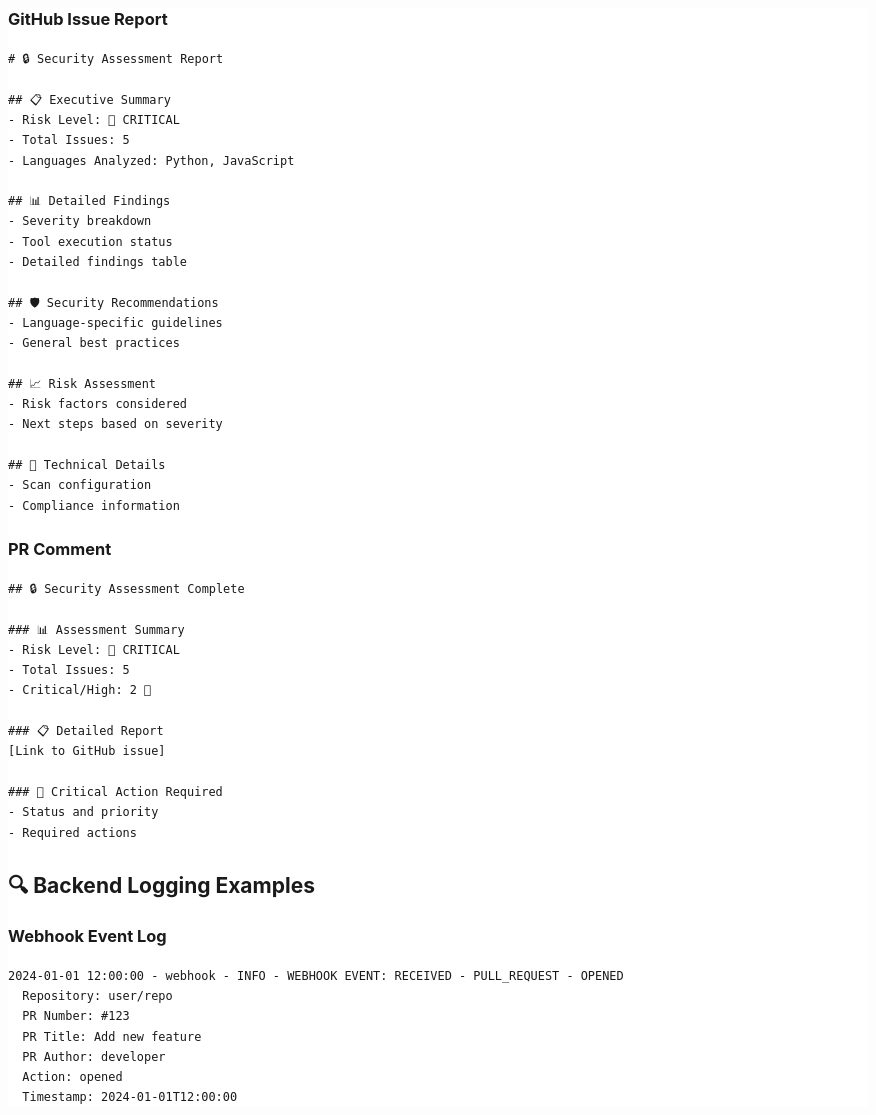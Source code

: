 ### GitHub Issue Report
```
# 🔒 Security Assessment Report

## 📋 Executive Summary
- Risk Level: 🔴 CRITICAL
- Total Issues: 5
- Languages Analyzed: Python, JavaScript

## 📊 Detailed Findings
- Severity breakdown
- Tool execution status
- Detailed findings table

## 🛡️ Security Recommendations
- Language-specific guidelines
- General best practices

## 📈 Risk Assessment
- Risk factors considered
- Next steps based on severity

## 🔧 Technical Details
- Scan configuration
- Compliance information
```

### PR Comment
```
## 🔒 Security Assessment Complete

### 📊 Assessment Summary
- Risk Level: 🔴 CRITICAL
- Total Issues: 5
- Critical/High: 2 🔴

### 📋 Detailed Report
[Link to GitHub issue]

### 🚨 Critical Action Required
- Status and priority
- Required actions
```

## 🔍 Backend Logging Examples

### Webhook Event Log
```
2024-01-01 12:00:00 - webhook - INFO - WEBHOOK EVENT: RECEIVED - PULL_REQUEST - OPENED
  Repository: user/repo
  PR Number: #123
  PR Title: Add new feature
  PR Author: developer
  Action: opened
  Timestamp: 2024-01-01T12:00:00
```
